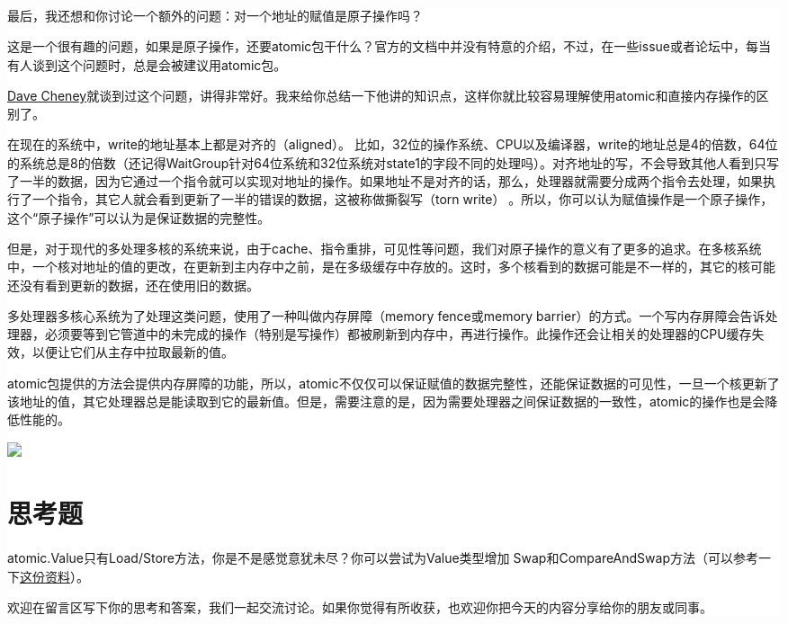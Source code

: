 最后，我还想和你讨论一个额外的问题：对一个地址的赋值是原子操作吗？

这是一个很有趣的问题，如果是原子操作，还要atomic包干什么？官方的文档中并没有特意的介绍，不过，在一些issue或者论坛中，每当有人谈到这个问题时，总是会被建议用atomic包。

[Dave Cheney](https://dave.cheney.net/2018/01/06/if-aligned-memory-writes-are-atomic-why-do-we-need-the-sync-atomic-package)就谈到过这个问题，讲得非常好。我来给你总结一下他讲的知识点，这样你就比较容易理解使用atomic和直接内存操作的区别了。

在现在的系统中，write的地址基本上都是对齐的（aligned）。 比如，32位的操作系统、CPU以及编译器，write的地址总是4的倍数，64位的系统总是8的倍数（还记得WaitGroup针对64位系统和32位系统对state1的字段不同的处理吗）。对齐地址的写，不会导致其他人看到只写了一半的数据，因为它通过一个指令就可以实现对地址的操作。如果地址不是对齐的话，那么，处理器就需要分成两个指令去处理，如果执行了一个指令，其它人就会看到更新了一半的错误的数据，这被称做撕裂写（torn write） 。所以，你可以认为赋值操作是一个原子操作，这个“原子操作”可以认为是保证数据的完整性。

但是，对于现代的多处理多核的系统来说，由于cache、指令重排，可见性等问题，我们对原子操作的意义有了更多的追求。在多核系统中，一个核对地址的值的更改，在更新到主内存中之前，是在多级缓存中存放的。这时，多个核看到的数据可能是不一样的，其它的核可能还没有看到更新的数据，还在使用旧的数据。

多处理器多核心系统为了处理这类问题，使用了一种叫做内存屏障（memory fence或memory barrier）的方式。一个写内存屏障会告诉处理器，必须要等到它管道中的未完成的操作（特别是写操作）都被刷新到内存中，再进行操作。此操作还会让相关的处理器的CPU缓存失效，以便让它们从主存中拉取最新的值。

atomic包提供的方法会提供内存屏障的功能，所以，atomic不仅仅可以保证赋值的数据完整性，还能保证数据的可见性，一旦一个核更新了该地址的值，其它处理器总是能读取到它的最新值。但是，需要注意的是，因为需要处理器之间保证数据的一致性，atomic的操作也是会降低性能的。

![](https://static001.geekbang.org/resource/image/53/13/53d55255fe851754659d90cbee814f13.jpg)

# 思考题

atomic.Value只有Load/Store方法，你是不是感觉意犹未尽？你可以尝试为Value类型增加 Swap和CompareAndSwap方法（可以参考一下[这份资料](https://github.com/golang/go/issues/39351)）。

欢迎在留言区写下你的思考和答案，我们一起交流讨论。如果你觉得有所收获，也欢迎你把今天的内容分享给你的朋友或同事。